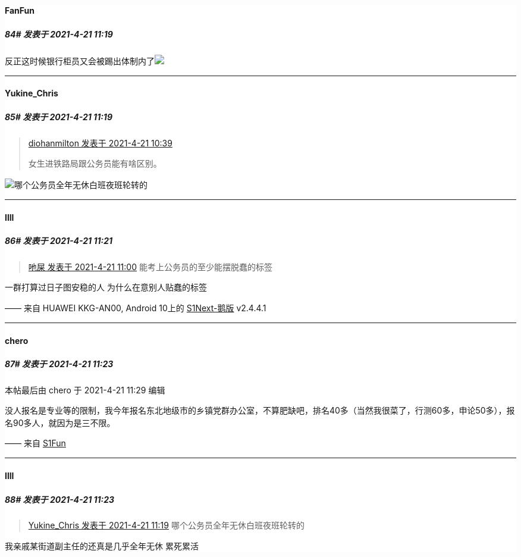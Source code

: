 ####  FanFun  
##### 84#       发表于 2021-4-21 11:19


反正这时候银行柜员又会被踢出体制内了<img src="https://static.saraba1st.com/image/smiley/face2017/099.png" referrerpolicy="no-referrer">


-----

####  Yukine_Chris  
##### 85#       发表于 2021-4-21 11:19


<blockquote><a href="httphttps://bbs.saraba1st.com/2b/forum.php?mod=redirect&amp;goto=findpost&amp;pid=51009008&amp;ptid=2000155" target="_blank">diohanmilton 发表于 2021-4-21 10:39</a>

女生进铁路局跟公务员能有啥区别。</blockquote>
<img src="https://static.saraba1st.com/image/smiley/face2017/067.png" referrerpolicy="no-referrer">哪个公务员全年无休白班夜班轮转的


-----

####  Illl  
##### 86#       发表于 2021-4-21 11:21


<blockquote><a href="httphttps://bbs.saraba1st.com/2b/forum.php?mod=redirect&amp;goto=findpost&amp;pid=51009260&amp;ptid=2000155" target="_blank">吔屎 发表于 2021-4-21 11:00</a>
能考上公务员的至少能摆脱蠢的标签</blockquote>
一群打算过日子图安稳的人 为什么在意别人贴蠢的标签 

—— 来自 HUAWEI KKG-AN00, Android 10上的 [S1Next-鹅版](https://github.com/ykrank/S1-Next/releases) v2.4.4.1


-----

####  chero  
##### 87#       发表于 2021-4-21 11:23


 本帖最后由 chero 于 2021-4-21 11:29 编辑 

没人报名是专业等的限制，我今年报名东北地级市的乡镇党群办公室，不算肥缺吧，排名40多（当然我很菜了，行测60多，申论50多），报名90多人，就因为是三不限。

—— 来自 [S1Fun](https://s1fun.koalcat.com)


-----

####  Illl  
##### 88#       发表于 2021-4-21 11:23


<blockquote><a href="httphttps://bbs.saraba1st.com/2b/forum.php?mod=redirect&amp;goto=findpost&amp;pid=51009490&amp;ptid=2000155" target="_blank">Yukine_Chris 发表于 2021-4-21 11:19</a>
哪个公务员全年无休白班夜班轮转的</blockquote>
我亲戚某街道副主任的还真是几乎全年无休 累死累活
